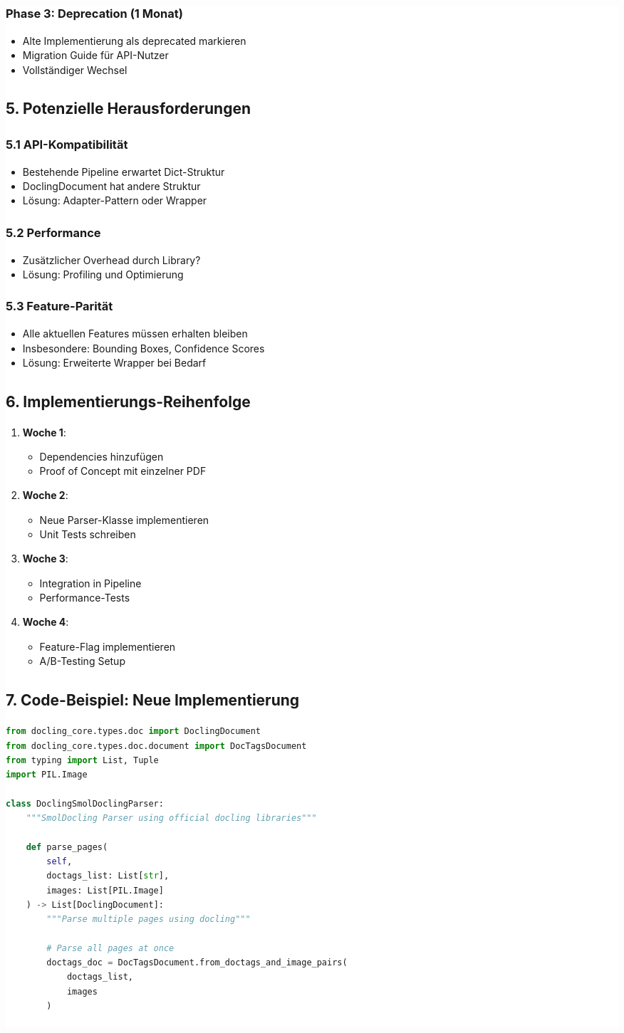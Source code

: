 ### Phase 3: Deprecation (1 Monat)
- Alte Implementierung als deprecated markieren
- Migration Guide für API-Nutzer
- Vollständiger Wechsel

## 5. Potenzielle Herausforderungen

### 5.1 API-Kompatibilität
- Bestehende Pipeline erwartet Dict-Struktur
- DoclingDocument hat andere Struktur
- Lösung: Adapter-Pattern oder Wrapper

### 5.2 Performance
- Zusätzlicher Overhead durch Library?
- Lösung: Profiling und Optimierung

### 5.3 Feature-Parität
- Alle aktuellen Features müssen erhalten bleiben
- Insbesondere: Bounding Boxes, Confidence Scores
- Lösung: Erweiterte Wrapper bei Bedarf

## 6. Implementierungs-Reihenfolge

1. **Woche 1**: 
   - Dependencies hinzufügen
   - Proof of Concept mit einzelner PDF
   
2. **Woche 2**:
   - Neue Parser-Klasse implementieren
   - Unit Tests schreiben
   
3. **Woche 3**:
   - Integration in Pipeline
   - Performance-Tests
   
4. **Woche 4**:
   - Feature-Flag implementieren
   - A/B-Testing Setup

## 7. Code-Beispiel: Neue Implementierung

```python
from docling_core.types.doc import DoclingDocument
from docling_core.types.doc.document import DocTagsDocument
from typing import List, Tuple
import PIL.Image

class DoclingSmolDoclingParser:
    """SmolDocling Parser using official docling libraries"""
    
    def parse_pages(
        self, 
        doctags_list: List[str], 
        images: List[PIL.Image]
    ) -> List[DoclingDocument]:
        """Parse multiple pages using docling"""
        
        # Parse all pages at once
        doctags_doc = DocTagsDocument.from_doctags_and_image_pairs(
            doctags_list, 
            images
        )
        
```